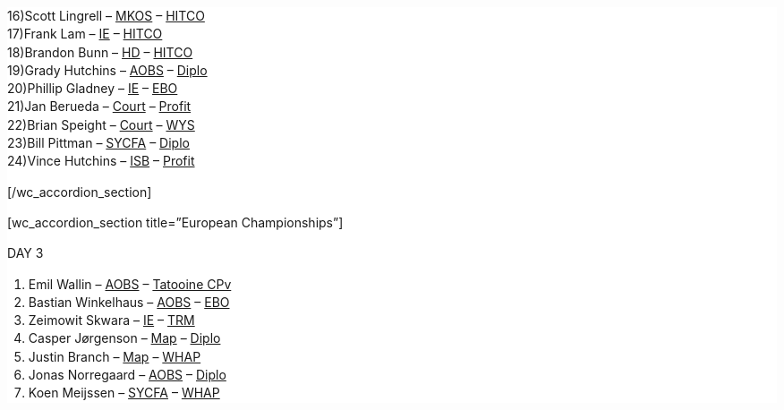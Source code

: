 16)Scott Lingrell &#8211; <a href="https://www.starwarsccg.org/wp/2018-us-nationals-day-1-scott-lingrell-mkos/" target="_blank" rel="noopener noreferrer">MKOS</a> &#8211; <a href="https://www.starwarsccg.org/wp/2018-us-nationals-day-1-scott-lingrell-hitco/" target="_blank" rel="noopener noreferrer">HITCO</a>  
17)Frank Lam &#8211; <a href="https://www.starwarsccg.org/wp/2018-us-nationals-day-1-frank-lam-ie/" target="_blank" rel="noopener noreferrer">IE</a> &#8211; <a href="https://www.starwarsccg.org/wp/2018-us-nationals-day-1-frank-lam-hitco/" target="_blank" rel="noopener noreferrer">HITCO</a>  
18)Brandon Bunn &#8211; <a href="https://www.starwarsccg.org/wp/2018-us-nationals-day-1-brandon-bunn-hd/" target="_blank" rel="noopener noreferrer">HD</a> &#8211; <a href="https://www.starwarsccg.org/wp/2018-us-nationals-day-1-brandon-bunn-hitco/" target="_blank" rel="noopener noreferrer">HITCO</a>  
19)Grady Hutchins &#8211; <a href="https://www.starwarsccg.org/wp/2018-us-nationals-day-1-grady-hutchins-aobs/" target="_blank" rel="noopener noreferrer">AOBS</a> &#8211; <a href="https://www.starwarsccg.org/wp/2018-us-nationals-day-1-grady-hutchins-diplo/" target="_blank" rel="noopener noreferrer">Diplo</a>  
20)Phillip Gladney &#8211; <a href="https://www.starwarsccg.org/wp/2018-us-nationals-day-1-phillip-gladney-ie/" target="_blank" rel="noopener noreferrer">IE</a> &#8211; <a href="https://www.starwarsccg.org/wp/2018-us-nationals-day-1-phillip-gladney-ebo/" target="_blank" rel="noopener noreferrer">EBO</a>  
21)Jan Berueda &#8211; <a href="https://www.starwarsccg.org/wp/2018-us-nationals-day-1-jan-berueda-court/" target="_blank" rel="noopener noreferrer">Court</a> &#8211; <a href="https://www.starwarsccg.org/wp/2018-us-nationals-day-1-jan-berueda-profit/" target="_blank" rel="noopener noreferrer">Profit</a>  
22)Brian Speight &#8211; <a href="https://www.starwarsccg.org/wp/2018-us-nationals-day-1-brian-speight-court/" target="_blank" rel="noopener noreferrer">Court</a> &#8211; <a href="https://www.starwarsccg.org/wp/2018-us-nationals-day-1-brian-speight-wys/" target="_blank" rel="noopener noreferrer">WYS</a>  
23)Bill Pittman &#8211; <a href="https://www.starwarsccg.org/wp/2018-us-nationals-day-1-bill-pittman-sycfa/" target="_blank" rel="noopener noreferrer">SYCFA</a> &#8211; <a href="https://www.starwarsccg.org/wp/2018-us-nationals-day-1-bill-pittman-diplo/" target="_blank" rel="noopener noreferrer">Diplo</a>  
24)Vince Hutchins &#8211; <a href="https://www.starwarsccg.org/wp/2018-us-nationals-day-1-vince-hutchins-isb/" target="_blank" rel="noopener noreferrer">ISB</a> &#8211; <a href="https://www.starwarsccg.org/wp/2018-us-nationals-day-1-vince-hutchins-profit/" target="_blank" rel="noopener noreferrer">Profit</a>

[/wc\_accordion\_section]

[wc\_accordion\_section title=&#8221;European Championships&#8221;]

DAY 3  
1) Emil Wallin &#8211; <a href="https://www.starwarsccg.org/wp/2018-euros-day-3-emil-wallin-aobs/" target="_blank" rel="noopener noreferrer">AOBS</a> &#8211; <a href="https://www.starwarsccg.org/wp/2018-euros-day-3-emil-wallin-tatooine-cpv/" target="_blank" rel="noopener noreferrer">Tatooine CPv</a>  
2) Bastian Winkelhaus &#8211; <a href="https://www.starwarsccg.org/wp/2018-euros-day-3-bastian-winkelhaus-aobs/" target="_blank" rel="noopener noreferrer">AOBS</a> &#8211; <a href="https://www.starwarsccg.org/wp/2018-euros-day-3-bastian-winkelhaus-ebo/" target="_blank" rel="noopener noreferrer">EBO</a>  
3) Zeimowit Skwara &#8211; <a href="https://www.starwarsccg.org/wp/2018-euros-day-3-ziemowit-skwara-ie/" target="_blank" rel="noopener noreferrer">IE</a> &#8211; <a href="https://www.starwarsccg.org/wp/2018-euros-day-3-ziemowit-skwara-trm/" target="_blank" rel="noopener noreferrer">TRM</a>  
4) Casper Jørgenson &#8211; <a href="https://www.starwarsccg.org/wp/2018-euros-day-3-casper-jorgenson-map/" target="_blank" rel="noopener noreferrer">Map</a> &#8211; <a href="https://www.starwarsccg.org/wp/2018-euros-day-3-casper-jorgenson/" target="_blank" rel="noopener noreferrer">Diplo</a>  
5) Justin Branch &#8211; <a href="https://www.starwarsccg.org/wp/2018-euros-day-3-justin-branch-map/" target="_blank" rel="noopener noreferrer">Map</a> &#8211; <a href="https://www.starwarsccg.org/wp/2018-euros-day-3-justin-branch-whap/" target="_blank" rel="noopener noreferrer">WHAP</a>  
6) Jonas Norregaard &#8211; <a href="https://www.starwarsccg.org/wp/2018-euros-day-3-jonas-norregaard-aobs/" target="_blank" rel="noopener noreferrer">AOBS</a> &#8211; <a href="https://www.starwarsccg.org/wp/2018-euros-day-3-jonas-norregaard-diplo/" target="_blank" rel="noopener noreferrer">Diplo</a>  
7) Koen Meijssen &#8211; <a href="https://www.starwarsccg.org/wp/2018-euros-day-3-koen-meijssen-sycfa/" target="_blank" rel="noopener noreferrer">SYCFA</a> &#8211; <a href="https://www.starwarsccg.org/wp/2018-euros-day-3-koen-meijssen-whap/" target="_blank" rel="noopener noreferrer">WHAP</a>  